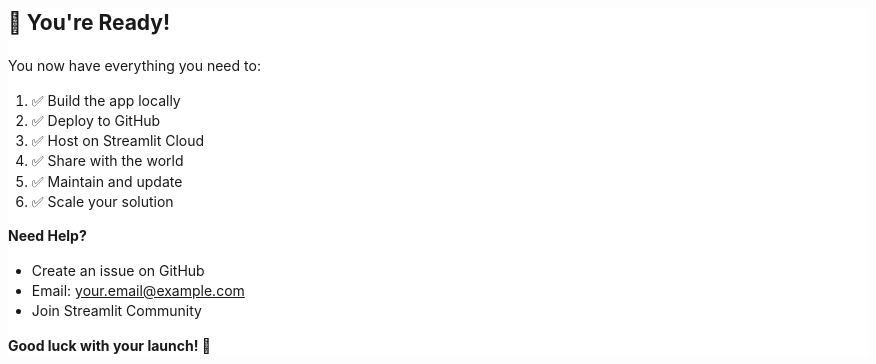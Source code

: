 ## 🎉 You're Ready!

You now have everything you need to:
1. ✅ Build the app locally
2. ✅ Deploy to GitHub
3. ✅ Host on Streamlit Cloud
4. ✅ Share with the world
5. ✅ Maintain and update
6. ✅ Scale your solution

**Need Help?**
- Create an issue on GitHub
- Email: your.email@example.com
- Join Streamlit Community

**Good luck with your launch! 🚀**
